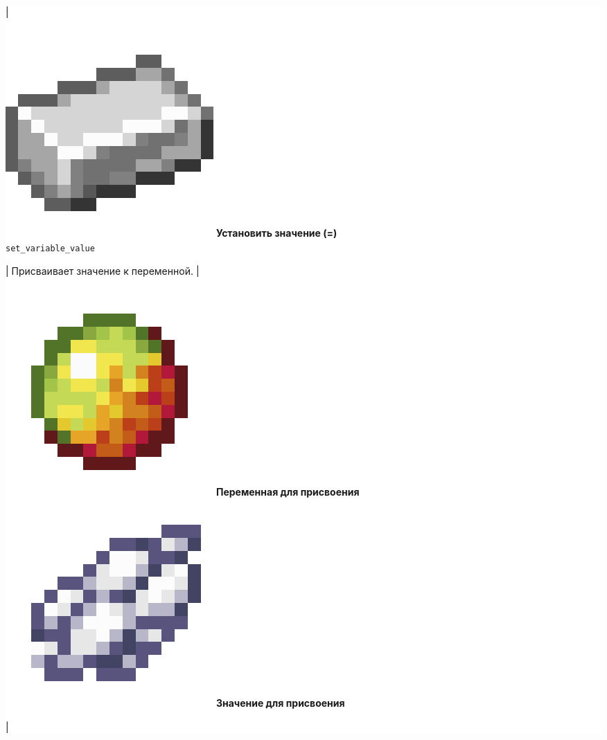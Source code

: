 | <p><img src="../../../.gitbook/assets/iron_ingot.png" alt="" data-size="line"> <strong>Установить значение (=)</strong><br><code>set_variable_value</code></p>                 | Присваивает значение к переменной.                                         | <p><a href="../arguments/variable/"><img src="../../../.gitbook/assets/magma_cream.png" alt="" data-size="line"></a> <strong>Переменная для присвоения</strong><br><a href="../arguments/"><img src="../../../.gitbook/assets/white_dye.png" alt="" data-size="line"></a> <strong>Значение для присвоения</strong></p>                                                                                                                                                                                                                                                                                                                                                                                                                                                                                                                                                                            |